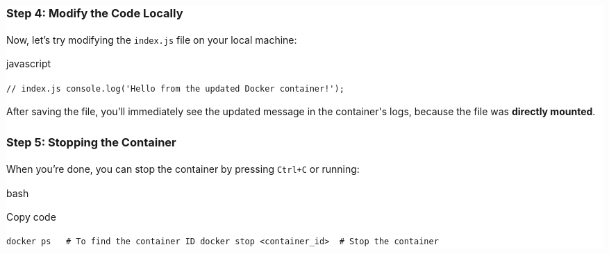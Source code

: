 ### **Step 4: Modify the Code Locally**

Now, let’s try modifying the `index.js` file on your local machine:

javascript

`// index.js console.log('Hello from the updated Docker container!');`

After saving the file, you’ll immediately see the updated message in the container's logs, because the file was **directly mounted**.

### **Step 5: Stopping the Container**

When you’re done, you can stop the container by pressing `Ctrl+C` or running:

bash

Copy code

`docker ps   # To find the container ID docker stop <container_id>  # Stop the container`


